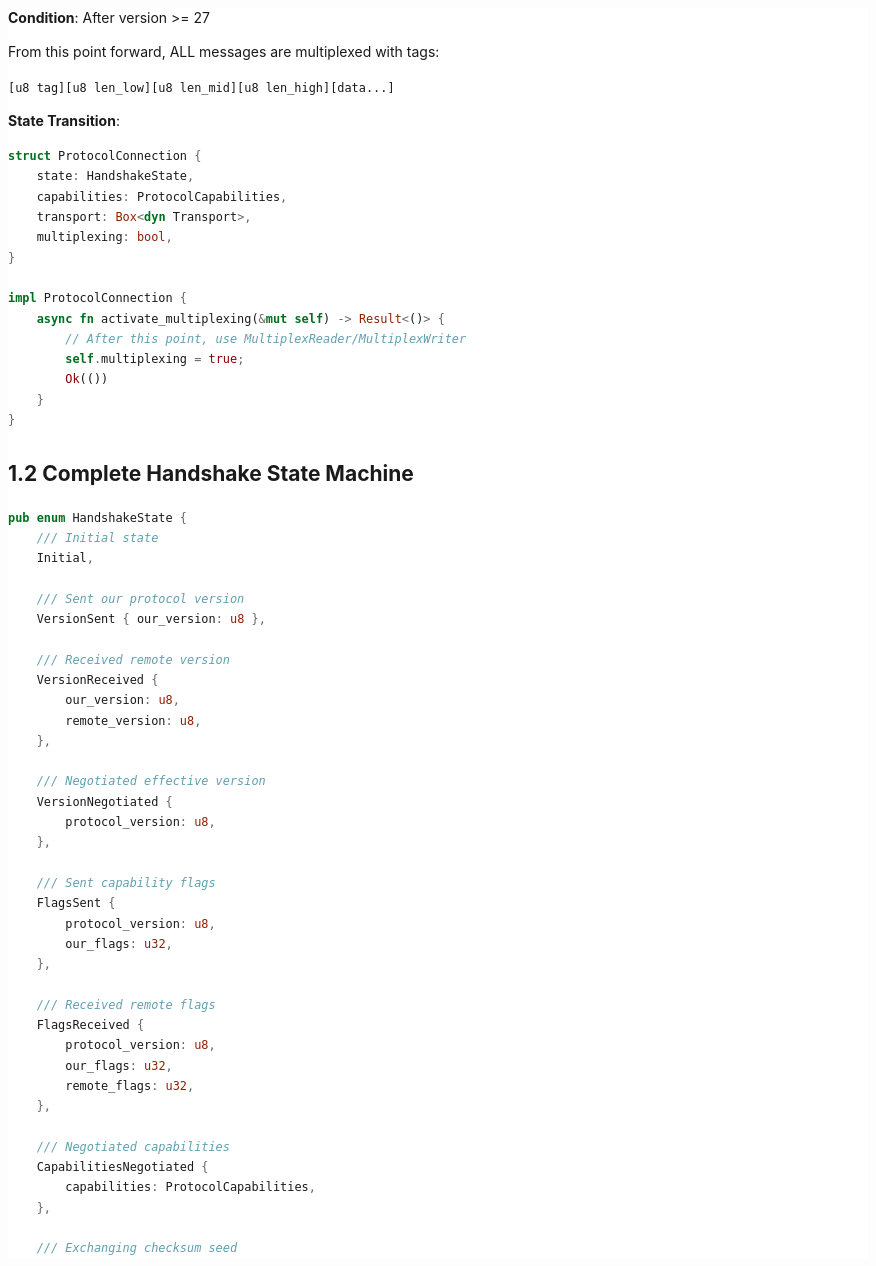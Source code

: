 **Condition**: After version >= 27

From this point forward, ALL messages are multiplexed with tags:
```
[u8 tag][u8 len_low][u8 len_mid][u8 len_high][data...]
```

**State Transition**:
```rust
struct ProtocolConnection {
    state: HandshakeState,
    capabilities: ProtocolCapabilities,
    transport: Box<dyn Transport>,
    multiplexing: bool,
}

impl ProtocolConnection {
    async fn activate_multiplexing(&mut self) -> Result<()> {
        // After this point, use MultiplexReader/MultiplexWriter
        self.multiplexing = true;
        Ok(())
    }
}
```

## 1.2 Complete Handshake State Machine

```rust
pub enum HandshakeState {
    /// Initial state
    Initial,
    
    /// Sent our protocol version
    VersionSent { our_version: u8 },
    
    /// Received remote version
    VersionReceived { 
        our_version: u8,
        remote_version: u8,
    },
    
    /// Negotiated effective version
    VersionNegotiated {
        protocol_version: u8,
    },
    
    /// Sent capability flags
    FlagsSent {
        protocol_version: u8,
        our_flags: u32,
    },
    
    /// Received remote flags
    FlagsReceived {
        protocol_version: u8,
        our_flags: u32,
        remote_flags: u32,
    },
    
    /// Negotiated capabilities
    CapabilitiesNegotiated {
        capabilities: ProtocolCapabilities,
    },
    
    /// Exchanging checksum seed
```